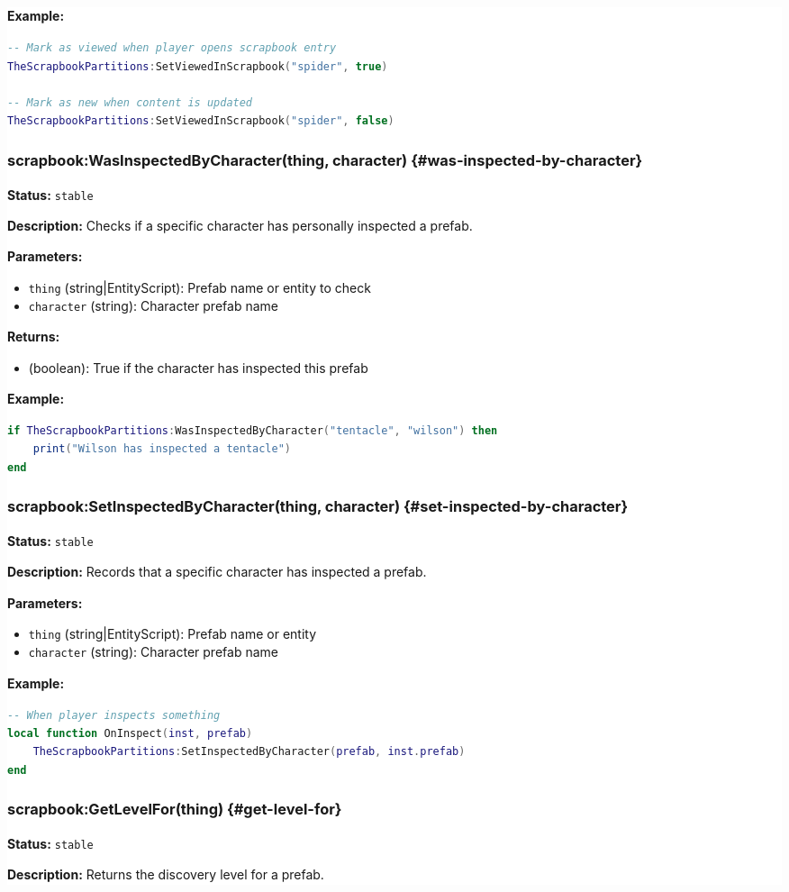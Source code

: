 **Example:**
```lua
-- Mark as viewed when player opens scrapbook entry
TheScrapbookPartitions:SetViewedInScrapbook("spider", true)

-- Mark as new when content is updated
TheScrapbookPartitions:SetViewedInScrapbook("spider", false)
```

### scrapbook:WasInspectedByCharacter(thing, character) {#was-inspected-by-character}

**Status:** `stable`

**Description:**
Checks if a specific character has personally inspected a prefab.

**Parameters:**
- `thing` (string|EntityScript): Prefab name or entity to check
- `character` (string): Character prefab name

**Returns:**
- (boolean): True if the character has inspected this prefab

**Example:**
```lua
if TheScrapbookPartitions:WasInspectedByCharacter("tentacle", "wilson") then
    print("Wilson has inspected a tentacle")
end
```

### scrapbook:SetInspectedByCharacter(thing, character) {#set-inspected-by-character}

**Status:** `stable`

**Description:**
Records that a specific character has inspected a prefab.

**Parameters:**
- `thing` (string|EntityScript): Prefab name or entity
- `character` (string): Character prefab name

**Example:**
```lua
-- When player inspects something
local function OnInspect(inst, prefab)
    TheScrapbookPartitions:SetInspectedByCharacter(prefab, inst.prefab)
end
```

### scrapbook:GetLevelFor(thing) {#get-level-for}

**Status:** `stable`

**Description:**
Returns the discovery level for a prefab.
